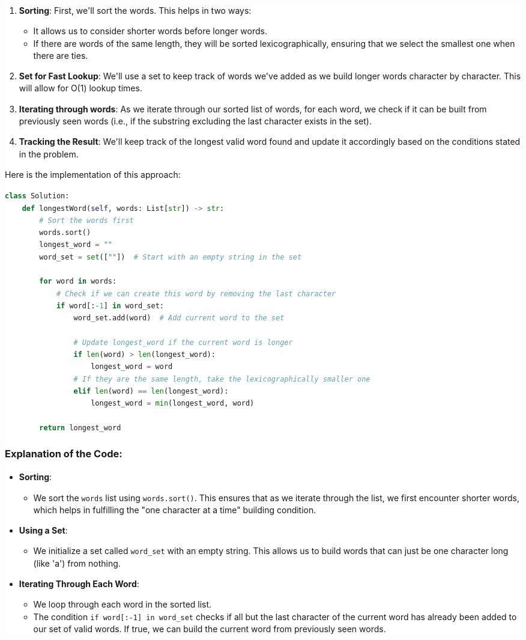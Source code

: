 1. **Sorting**: First, we'll sort the words. This helps in two ways:
   - It allows us to consider shorter words before longer words.
   - If there are words of the same length, they will be sorted lexicographically, ensuring that we select the smallest one when there are ties.

2. **Set for Fast Lookup**: We'll use a set to keep track of words we've added as we build longer words character by character. This will allow for O(1) lookup times.

3. **Iterating through words**: As we iterate through our sorted list of words, for each word, we check if it can be built from previously seen words (i.e., if the substring excluding the last character exists in the set).

4. **Tracking the Result**: We'll keep track of the longest valid word found and update it accordingly based on the conditions stated in the problem.

Here is the implementation of this approach:



```python
class Solution:
    def longestWord(self, words: List[str]) -> str:
        # Sort the words first
        words.sort()
        longest_word = ""
        word_set = set([""])  # Start with an empty string in the set
        
        for word in words:
            # Check if we can create this word by removing the last character
            if word[:-1] in word_set:  
                word_set.add(word)  # Add current word to the set
                
                # Update longest_word if the current word is longer
                if len(word) > len(longest_word):
                    longest_word = word
                # If they are the same length, take the lexicographically smaller one
                elif len(word) == len(longest_word):
                    longest_word = min(longest_word, word)
        
        return longest_word

```

### Explanation of the Code:

- **Sorting**:
  - We sort the `words` list using `words.sort()`. This ensures that as we iterate through the list, we first encounter shorter words, which helps in fulfilling the "one character at a time" building condition.

- **Using a Set**:
  - We initialize a set called `word_set` with an empty string. This allows us to build words that can just be one character long (like 'a') from nothing.

- **Iterating Through Each Word**:
  - We loop through each word in the sorted list.
  - The condition `if word[:-1] in word_set` checks if all but the last character of the current word has already been added to our set of valid words. If true, we can build the current word from previously seen words.
